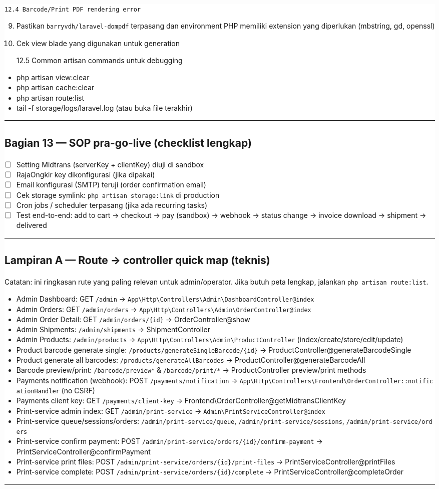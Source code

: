     12.4 Barcode/Print PDF rendering error

9. Pastikan `barryvdh/laravel-dompdf` terpasang dan environment PHP memiliki extension yang diperlukan (mbstring, gd, openssl)
10. Cek view blade yang digunakan untuk generation

    12.5 Common artisan commands untuk debugging

-   php artisan view:clear
-   php artisan cache:clear
-   php artisan route:list
-   tail -f storage/logs/laravel.log (atau buka file terakhir)

---

## Bagian 13 — SOP pra-go-live (checklist lengkap)

-   [ ] Setting Midtrans (serverKey + clientKey) diuji di sandbox
-   [ ] RajaOngkir key dikonfigurasi (jika dipakai)
-   [ ] Email konfigurasi (SMTP) teruji (order confirmation email)
-   [ ] Cek storage symlink: `php artisan storage:link` di production
-   [ ] Cron jobs / scheduler terpasang (jika ada recurring tasks)
-   [ ] Test end-to-end: add to cart -> checkout -> pay (sandbox) -> webhook -> status change -> invoice download -> shipment -> delivered

---

## Lampiran A — Route → controller quick map (teknis)

Catatan: ini ringkasan rute yang paling relevan untuk admin/operator. Jika butuh peta lengkap, jalankan `php artisan route:list`.

-   Admin Dashboard: GET `/admin` -> `App\Http\Controllers\Admin\DashboardController@index`
-   Admin Orders: GET `/admin/orders` -> `App\Http\Controllers\Admin\OrderController@index`
-   Admin Order Detail: GET `/admin/orders/{id}` -> OrderController@show
-   Admin Shipments: `/admin/shipments` -> ShipmentController
-   Admin Products: `/admin/products` -> `App\Http\Controllers\Admin\ProductController` (index/create/store/edit/update)
-   Product barcode generate single: `/products/generateSingleBarcode/{id}` -> ProductController@generateBarcodeSingle
-   Product generate all barcodes: `/products/generateAllBarcodes` -> ProductController@generateBarcodeAll
-   Barcode preview/print: `/barcode/preview*` & `/barcode/print/*` -> ProductController preview/print methods
-   Payments notification (webhook): POST `/payments/notification` -> `App\Http\Controllers\Frontend\OrderController::notificationHandler` (no CSRF)
-   Payments client key: GET `/payments/client-key` -> Frontend\OrderController@getMidtransClientKey
-   Print-service admin index: GET `/admin/print-service` -> `Admin\PrintServiceController@index`
-   Print-service queue/sessions/orders: `/admin/print-service/queue`, `/admin/print-service/sessions`, `/admin/print-service/orders`
-   Print-service confirm payment: POST `/admin/print-service/orders/{id}/confirm-payment` -> PrintServiceController@confirmPayment
-   Print-service print files: POST `/admin/print-service/orders/{id}/print-files` -> PrintServiceController@printFiles
-   Print-service complete: POST `/admin/print-service/orders/{id}/complete` -> PrintServiceController@completeOrder

---